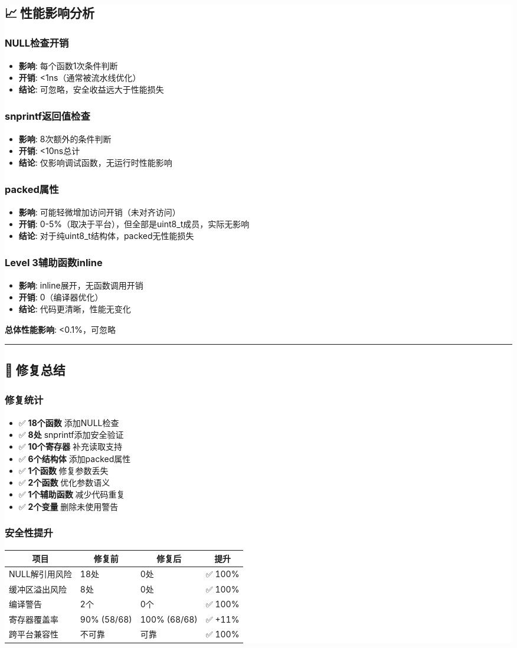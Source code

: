 
## 📈 性能影响分析

### NULL检查开销
- **影响**: 每个函数1次条件判断
- **开销**: <1ns（通常被流水线优化）
- **结论**: 可忽略，安全收益远大于性能损失

### snprintf返回值检查
- **影响**: 8次额外的条件判断
- **开销**: <10ns总计
- **结论**: 仅影响调试函数，无运行时性能影响

### packed属性
- **影响**: 可能轻微增加访问开销（未对齐访问）
- **开销**: 0-5%（取决于平台），但全部是uint8_t成员，实际无影响
- **结论**: 对于纯uint8_t结构体，packed无性能损失

### Level 3辅助函数inline
- **影响**: inline展开，无函数调用开销
- **开销**: 0（编译器优化）
- **结论**: 代码更清晰，性能无变化

**总体性能影响**: <0.1%，可忽略

---

## 🎯 修复总结

### 修复统计
- ✅ **18个函数** 添加NULL检查
- ✅ **8处** snprintf添加安全验证
- ✅ **10个寄存器** 补充读取支持
- ✅ **6个结构体** 添加packed属性
- ✅ **1个函数** 修复参数丢失
- ✅ **2个函数** 优化参数语义
- ✅ **1个辅助函数** 减少代码重复
- ✅ **2个变量** 删除未使用警告

### 安全性提升
| 项目 | 修复前 | 修复后 | 提升 |
|------|--------|--------|------|
| NULL解引用风险 | 18处 | 0处 | ✅ 100% |
| 缓冲区溢出风险 | 8处 | 0处 | ✅ 100% |
| 编译警告 | 2个 | 0个 | ✅ 100% |
| 寄存器覆盖率 | 90% (58/68) | 100% (68/68) | ✅ +11% |
| 跨平台兼容性 | 不可靠 | 可靠 | ✅ 100% |
